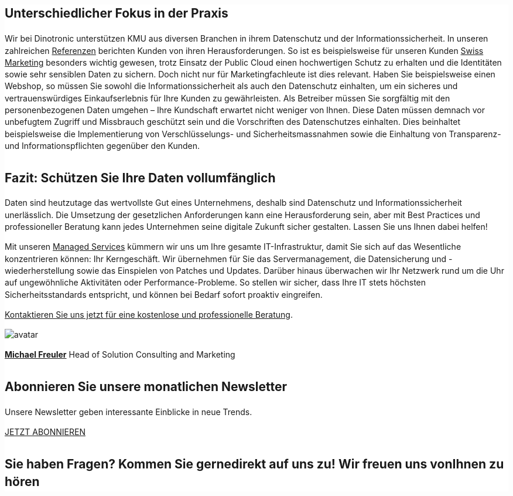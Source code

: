 ## Unterschiedlicher Fokus in der Praxis

Wir bei Dinotronic unterstützen KMU aus diversen Branchen in ihrem Datenschutz und der Informationssicherheit. In unseren zahlreichen [Referenzen](https://www.dinotronic.ch/referenzen/) berichten Kunden von ihren Herausforderungen. So ist es beispielsweise für unseren Kunden [Swiss Marketing](https://www.youtube.com/watch?v=mAu4ZyNc3V4&ab_channel=DinotronicAG) besonders wichtig gewesen, trotz Einsatz der Public Cloud einen hochwertigen Schutz zu erhalten und die Identitäten sowie sehr sensiblen Daten zu sichern. Doch nicht nur für Marketingfachleute ist dies relevant. Haben Sie beispielsweise einen Webshop, so müssen Sie sowohl die Informationssicherheit als auch den Datenschutz einhalten, um ein sicheres und vertrauenswürdiges Einkaufserlebnis für Ihre Kunden zu gewährleisten. Als Betreiber müssen Sie sorgfältig mit den personenbezogenen Daten umgehen – Ihre Kundschaft erwartet nicht weniger von Ihnen. Diese Daten müssen demnach vor unbefugtem Zugriff und Missbrauch geschützt sein und die Vorschriften des Datenschutzes einhalten. Dies beinhaltet beispielsweise die Implementierung von Verschlüsselungs- und Sicherheitsmassnahmen sowie die Einhaltung von Transparenz- und Informationspflichten gegenüber den Kunden.

## Fazit: Schützen Sie Ihre Daten vollumfänglich

Daten sind heutzutage das wertvollste Gut eines Unternehmens, deshalb sind Datenschutz und Informationssicherheit unerlässlich. Die Umsetzung der gesetzlichen Anforderungen kann eine Herausforderung sein, aber mit Best Practices und professioneller Beratung kann jedes Unternehmen seine digitale Zukunft sicher gestalten. Lassen Sie uns Ihnen dabei helfen!

Mit unseren [Managed Services](https://www.dinotronic.ch/digital-workplace/) kümmern wir uns um Ihre gesamte IT-Infrastruktur, damit Sie sich auf das Wesentliche konzentrieren können: Ihr Kerngeschäft. Wir übernehmen für Sie das Servermanagement, die Datensicherung und -wiederherstellung sowie das Einspielen von Patches und Updates. Darüber hinaus überwachen wir Ihr Netzwerk rund um die Uhr auf ungewöhnliche Aktivitäten oder Performance-Probleme. So stellen wir sicher, dass Ihre IT stets höchsten Sicherheitsstandards entspricht, und können bei Bedarf sofort proaktiv eingreifen.

[Kontaktieren Sie uns jetzt für eine kostenlose und professionelle Beratung](https://www.dinotronic.ch/cyber-security/#single/0).

![avatar](https://25917640.fs1.hubspotusercontent-eu1.net/hub/25917640/hubfs/01_Visual%20Content/01_Mitarbeiter-Fotos/Michael%20Freuler%20klein.png?width=290&name=Michael%20Freuler%20klein.png)

[**Michael Freuler**](https://blog.dinotronic.ch/author/michael-freuler) Head of Solution Consulting and Marketing

## Abonnieren Sie unsere monatlichen Newsletter

Unsere Newsletter geben interessante Einblicke in neue Trends.

[JETZT ABONNIEREN](https://cta-eu1.hubspot.com/web-interactives/public/v1/track/click?encryptedPayload=AVxigLL%2BGLesdCKn7g%2FFSwyB%2BArmazShnw1kqduuqXwnoRGrulk15yG94fx3f3woCxdtbnFAWCHmhTiJ5xVk3vZBgodrMpd1l9VtQz4DxCTDHW3TDNurMlZKJgLtoiQJjcQvGAJaRszWBV7n22sOovEb73EmvJ1zOupKdfbLzwPqGQBZ4%2FBPvrpD8G0qupOi%2FwY%3D&portalId=25917640&webInteractiveContentId=114201044682&webInteractiveId=151726273754&containerType=EMBEDDED&pageUrl=https%3A%2F%2Fblog.dinotronic.ch%2Fblog%2Fdatenschutz-vs-informationssicherheit-zwei-seiten-einer-medaille&pageTitle=Datenschutz+vs.+Informationssicherheit%3A+Zwei+Seiten+einer+Medaille%3F&referrer=&userAgent=Mozilla%2F5.0+%28X11%3B+Linux+x86_64%29+AppleWebKit%2F537.36+%28KHTML%2C+like+Gecko%29+Chrome%2F132.0.0.0+Safari%2F537.36&hutk=&hssc=&hstc=&pageId=116800158404)

## Sie haben Fragen? Kommen Sie gernedirekt auf uns zu! Wir freuen uns vonIhnen zu hören
